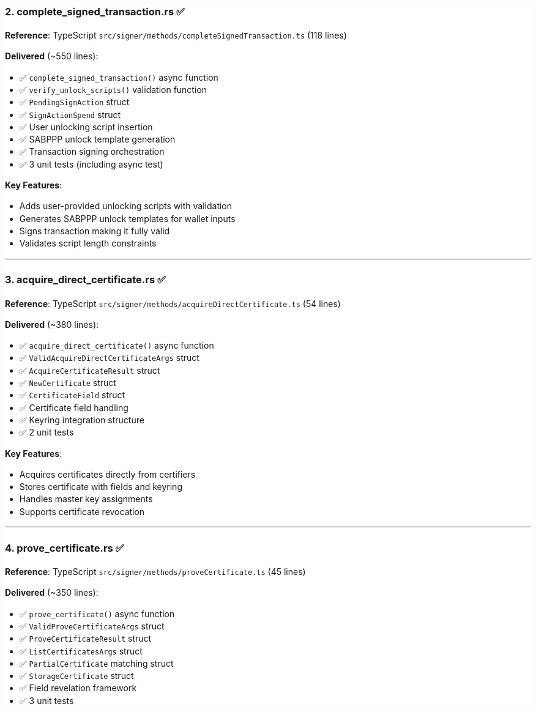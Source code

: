 ### 2. complete_signed_transaction.rs ✅
**Reference**: TypeScript `src/signer/methods/completeSignedTransaction.ts` (118 lines)

**Delivered** (~550 lines):
- ✅ `complete_signed_transaction()` async function
- ✅ `verify_unlock_scripts()` validation function
- ✅ `PendingSignAction` struct
- ✅ `SignActionSpend` struct
- ✅ User unlocking script insertion
- ✅ SABPPP unlock template generation
- ✅ Transaction signing orchestration
- ✅ 3 unit tests (including async test)

**Key Features**:
- Adds user-provided unlocking scripts with validation
- Generates SABPPP unlock templates for wallet inputs
- Signs transaction making it fully valid
- Validates script length constraints

---

### 3. acquire_direct_certificate.rs ✅
**Reference**: TypeScript `src/signer/methods/acquireDirectCertificate.ts` (54 lines)

**Delivered** (~380 lines):
- ✅ `acquire_direct_certificate()` async function
- ✅ `ValidAcquireDirectCertificateArgs` struct
- ✅ `AcquireCertificateResult` struct
- ✅ `NewCertificate` struct
- ✅ `CertificateField` struct
- ✅ Certificate field handling
- ✅ Keyring integration structure
- ✅ 2 unit tests

**Key Features**:
- Acquires certificates directly from certifiers
- Stores certificate with fields and keyring
- Handles master key assignments
- Supports certificate revocation

---

### 4. prove_certificate.rs ✅
**Reference**: TypeScript `src/signer/methods/proveCertificate.ts` (45 lines)

**Delivered** (~350 lines):
- ✅ `prove_certificate()` async function
- ✅ `ValidProveCertificateArgs` struct
- ✅ `ProveCertificateResult` struct
- ✅ `ListCertificatesArgs` struct
- ✅ `PartialCertificate` matching struct
- ✅ `StorageCertificate` struct
- ✅ Field revelation framework
- ✅ 3 unit tests
